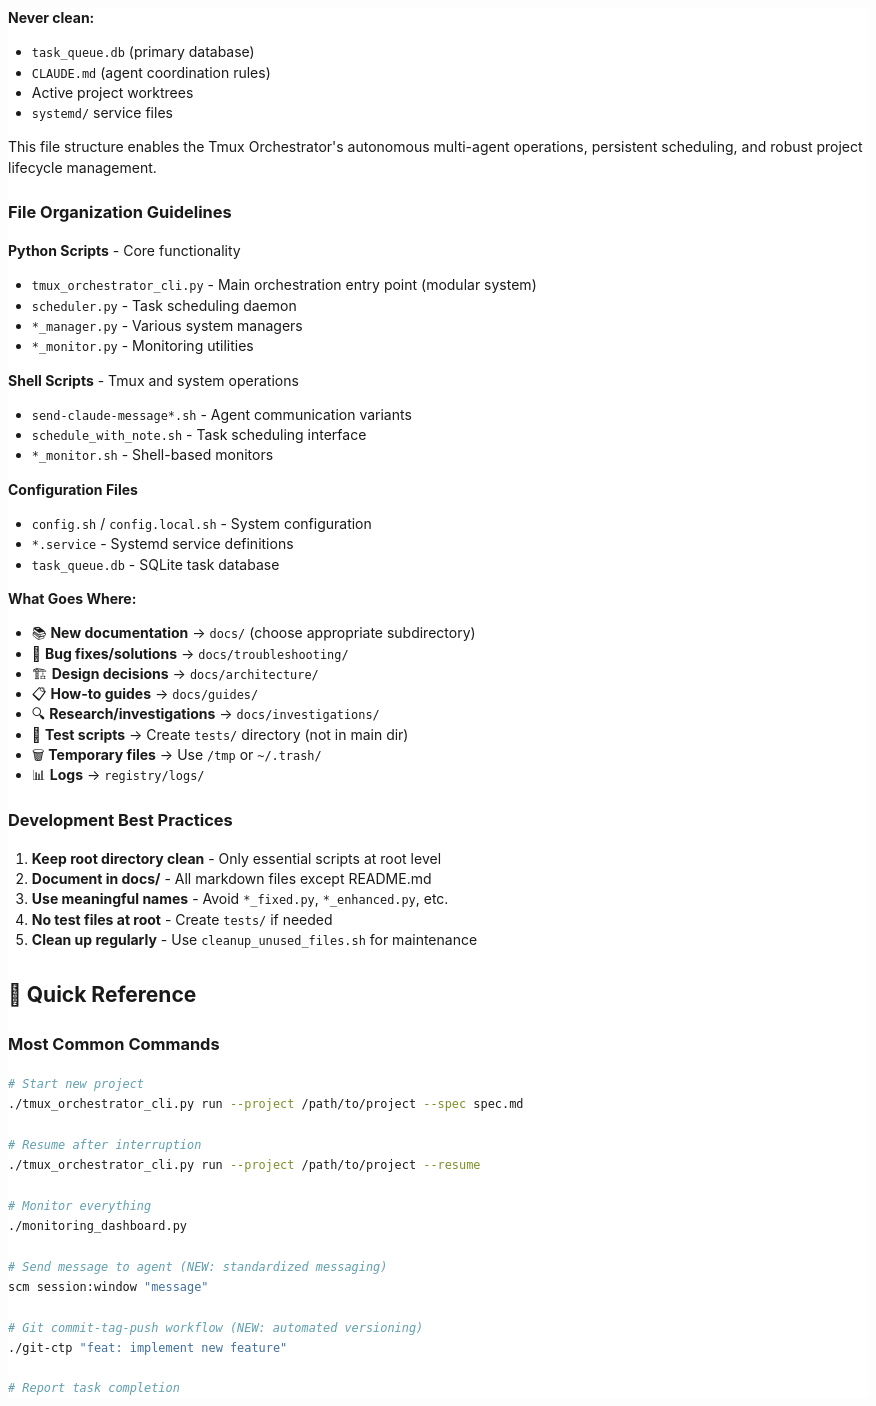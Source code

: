 **Never clean:**
- `task_queue.db` (primary database)
- `CLAUDE.md` (agent coordination rules)
- Active project worktrees
- `systemd/` service files

This file structure enables the Tmux Orchestrator's autonomous multi-agent operations, persistent scheduling, and robust project lifecycle management.

### File Organization Guidelines

**Python Scripts** - Core functionality
- `tmux_orchestrator_cli.py` - Main orchestration entry point (modular system)
- `scheduler.py` - Task scheduling daemon
- `*_manager.py` - Various system managers
- `*_monitor.py` - Monitoring utilities

**Shell Scripts** - Tmux and system operations
- `send-claude-message*.sh` - Agent communication variants
- `schedule_with_note.sh` - Task scheduling interface
- `*_monitor.sh` - Shell-based monitors

**Configuration Files**
- `config.sh` / `config.local.sh` - System configuration
- `*.service` - Systemd service definitions
- `task_queue.db` - SQLite task database

**What Goes Where:**
- 📚 **New documentation** → `docs/` (choose appropriate subdirectory)
- 🔧 **Bug fixes/solutions** → `docs/troubleshooting/`
- 🏗️ **Design decisions** → `docs/architecture/`
- 📋 **How-to guides** → `docs/guides/`
- 🔍 **Research/investigations** → `docs/investigations/`
- 🧪 **Test scripts** → Create `tests/` directory (not in main dir)
- 🗑️ **Temporary files** → Use `/tmp` or `~/.trash/`
- 📊 **Logs** → `registry/logs/`

### Development Best Practices

1. **Keep root directory clean** - Only essential scripts at root level
2. **Document in docs/** - All markdown files except README.md
3. **Use meaningful names** - Avoid `*_fixed.py`, `*_enhanced.py`, etc.
4. **No test files at root** - Create `tests/` if needed
5. **Clean up regularly** - Use `cleanup_unused_files.sh` for maintenance

## 🚀 Quick Reference

### Most Common Commands
```bash
# Start new project
./tmux_orchestrator_cli.py run --project /path/to/project --spec spec.md

# Resume after interruption
./tmux_orchestrator_cli.py run --project /path/to/project --resume

# Monitor everything
./monitoring_dashboard.py

# Send message to agent (NEW: standardized messaging)
scm session:window "message"

# Git commit-tag-push workflow (NEW: automated versioning)
./git-ctp "feat: implement new feature"

# Report task completion
```